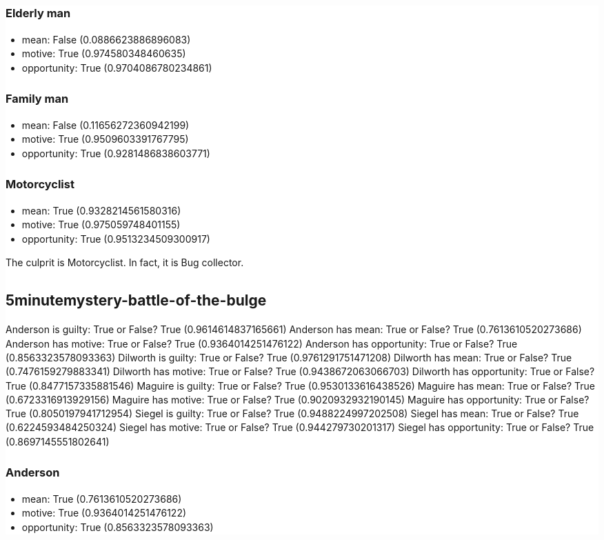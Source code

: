 ### Elderly man
- mean: False (0.0886623886896083)
- motive: True (0.974580348460635)
- opportunity: True (0.9704086780234861)

### Family man
- mean: False (0.11656272360942199)
- motive: True (0.9509603391767795)
- opportunity: True (0.9281486838603771)

### Motorcyclist
- mean: True (0.9328214561580316)
- motive: True (0.975059748401155)
- opportunity: True (0.9513234509300917)

The culprit is Motorcyclist.
In fact, it is Bug collector.
## 5minutemystery-battle-of-the-bulge
Anderson is guilty: True or False?
True (0.9614614837165661)
Anderson has mean: True or False?
True (0.7613610520273686)
Anderson has motive: True or False?
True (0.9364014251476122)
Anderson has opportunity: True or False?
True (0.8563323578093363)
Dilworth is guilty: True or False?
True (0.9761291751471208)
Dilworth has mean: True or False?
True (0.7476159279883341)
Dilworth has motive: True or False?
True (0.9438672063066703)
Dilworth has opportunity: True or False?
True (0.8477157335881546)
Maguire is guilty: True or False?
True (0.9530133616438526)
Maguire has mean: True or False?
True (0.6723316913929156)
Maguire has motive: True or False?
True (0.9020932932190145)
Maguire has opportunity: True or False?
True (0.8050197941712954)
Siegel is guilty: True or False?
True (0.9488224997202508)
Siegel has mean: True or False?
True (0.6224593484250324)
Siegel has motive: True or False?
True (0.944279730201317)
Siegel has opportunity: True or False?
True (0.8697145551802641)
### Anderson
- mean: True (0.7613610520273686)
- motive: True (0.9364014251476122)
- opportunity: True (0.8563323578093363)
